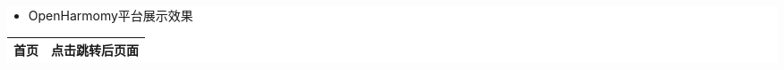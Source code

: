 
* OpenHarmomy平台展示效果

| 首页                                     | 点击跳转后页面                            |
|----------------------------------------|------------------------------------------|